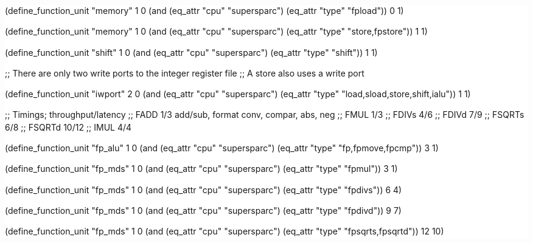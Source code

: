 (define_function_unit "memory" 1 0
  (and (eq_attr "cpu" "supersparc")
    (eq_attr "type" "fpload"))
  0 1)

(define_function_unit "memory" 1 0
  (and (eq_attr "cpu" "supersparc")
    (eq_attr "type" "store,fpstore"))
  1 1)

(define_function_unit "shift" 1 0
  (and (eq_attr "cpu" "supersparc")
    (eq_attr "type" "shift"))
  1 1)

;; There are only two write ports to the integer register file
;; A store also uses a write port

(define_function_unit "iwport" 2 0
  (and (eq_attr "cpu" "supersparc")
    (eq_attr "type" "load,sload,store,shift,ialu"))
  1 1)

;; Timings; throughput/latency
;; FADD     1/3    add/sub, format conv, compar, abs, neg
;; FMUL     1/3
;; FDIVs    4/6
;; FDIVd    7/9
;; FSQRTs   6/8
;; FSQRTd  10/12
;; IMUL     4/4

(define_function_unit "fp_alu" 1 0
  (and (eq_attr "cpu" "supersparc")
    (eq_attr "type" "fp,fpmove,fpcmp"))
  3 1)

(define_function_unit "fp_mds" 1 0
  (and (eq_attr "cpu" "supersparc")
    (eq_attr "type" "fpmul"))
  3 1)

(define_function_unit "fp_mds" 1 0
  (and (eq_attr "cpu" "supersparc")
    (eq_attr "type" "fpdivs"))
  6 4)

(define_function_unit "fp_mds" 1 0
  (and (eq_attr "cpu" "supersparc")
    (eq_attr "type" "fpdivd"))
  9 7)

(define_function_unit "fp_mds" 1 0
  (and (eq_attr "cpu" "supersparc")
    (eq_attr "type" "fpsqrts,fpsqrtd"))
  12 10)
